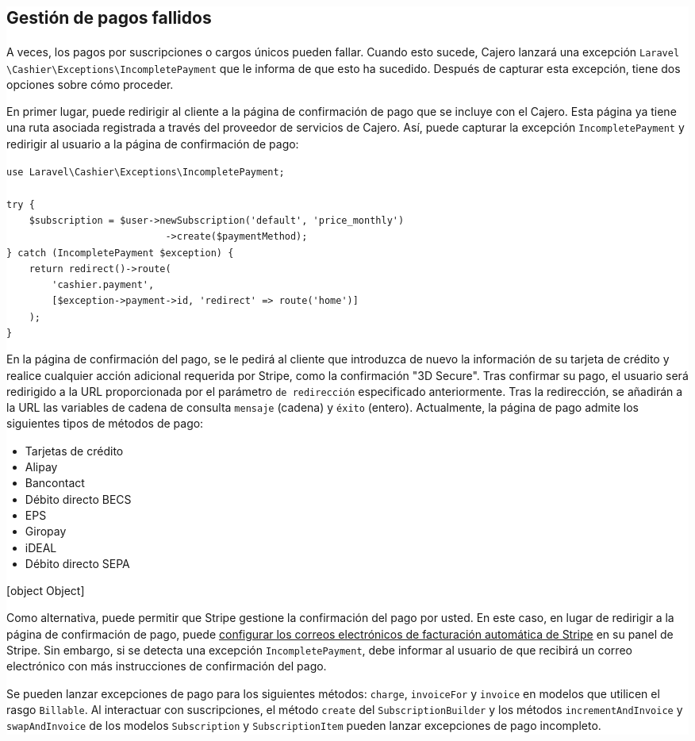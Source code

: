 []()

## Gestión de pagos fallidos

A veces, los pagos por suscripciones o cargos únicos pueden fallar. Cuando esto sucede, Cajero lanzará una excepción `Laravel\Cashier\Exceptions\IncompletePayment` que le informa de que esto ha sucedido. Después de capturar esta excepción, tiene dos opciones sobre cómo proceder.

En primer lugar, puede redirigir al cliente a la página de confirmación de pago que se incluye con el Cajero. Esta página ya tiene una ruta asociada registrada a través del proveedor de servicios de Cajero. Así, puede capturar la excepción `IncompletePayment` y redirigir al usuario a la página de confirmación de pago:

    use Laravel\Cashier\Exceptions\IncompletePayment;

    try {
        $subscription = $user->newSubscription('default', 'price_monthly')
                                ->create($paymentMethod);
    } catch (IncompletePayment $exception) {
        return redirect()->route(
            'cashier.payment',
            [$exception->payment->id, 'redirect' => route('home')]
        );
    }

En la página de confirmación del pago, se le pedirá al cliente que introduzca de nuevo la información de su tarjeta de crédito y realice cualquier acción adicional requerida por Stripe, como la confirmación "3D Secure". Tras confirmar su pago, el usuario será redirigido a la URL proporcionada por el parámetro `de redirección` especificado anteriormente. Tras la redirección, se añadirán a la URL las variables de cadena de consulta `mensaje` (cadena) y `éxito` (entero). Actualmente, la página de pago admite los siguientes tipos de métodos de pago:

<div class="content-list" markdown="1"/>

- Tarjetas de crédito
- Alipay
- Bancontact
- Débito directo BECS
- EPS
- Giropay
- iDEAL
- Débito directo SEPA

[object Object]

Como alternativa, puede permitir que Stripe gestione la confirmación del pago por usted. En este caso, en lugar de redirigir a la página de confirmación de pago, puede [configurar los correos electrónicos de facturación automática de Stripe](https://dashboard.stripe.com/account/billing/automatic) en su panel de Stripe. Sin embargo, si se detecta una excepción `IncompletePayment`, debe informar al usuario de que recibirá un correo electrónico con más instrucciones de confirmación del pago.

Se pueden lanzar excepciones de pago para los siguientes métodos: `charge`, `invoiceFor` y `invoice` en modelos que utilicen el rasgo `Billable`. Al interactuar con suscripciones, el método `create` del `SubscriptionBuilder` y los métodos `incrementAndInvoice` y `swapAndInvoice` de los modelos `Subscription` y `SubscriptionItem` pueden lanzar excepciones de pago incompleto.
